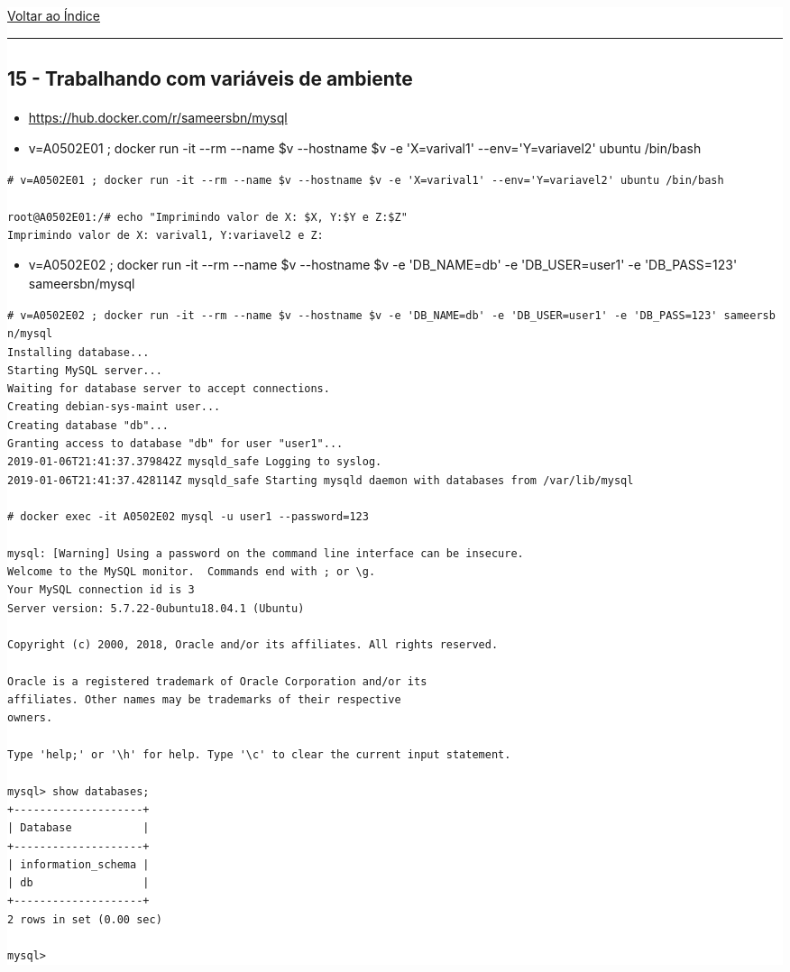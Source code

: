 [Voltar ao Índice](#indice)

---


## <a name="parte15">15 - Trabalhando com variáveis de ambiente</a>

- https://hub.docker.com/r/sameersbn/mysql

- v=A0502E01 ; docker run -it --rm --name $v --hostname $v -e 'X=varival1' --env='Y=variavel2' ubuntu /bin/bash

```
# v=A0502E01 ; docker run -it --rm --name $v --hostname $v -e 'X=varival1' --env='Y=variavel2' ubuntu /bin/bash

root@A0502E01:/# echo "Imprimindo valor de X: $X, Y:$Y e Z:$Z"
Imprimindo valor de X: varival1, Y:variavel2 e Z:

```

- v=A0502E02 ; docker run -it --rm --name $v --hostname $v -e 'DB_NAME=db' -e 'DB_USER=user1' -e 'DB_PASS=123' sameersbn/mysql

```
# v=A0502E02 ; docker run -it --rm --name $v --hostname $v -e 'DB_NAME=db' -e 'DB_USER=user1' -e 'DB_PASS=123' sameersbn/mysql
Installing database...
Starting MySQL server...
Waiting for database server to accept connections.
Creating debian-sys-maint user...
Creating database "db"...
Granting access to database "db" for user "user1"...
2019-01-06T21:41:37.379842Z mysqld_safe Logging to syslog.
2019-01-06T21:41:37.428114Z mysqld_safe Starting mysqld daemon with databases from /var/lib/mysql

# docker exec -it A0502E02 mysql -u user1 --password=123

mysql: [Warning] Using a password on the command line interface can be insecure.
Welcome to the MySQL monitor.  Commands end with ; or \g.
Your MySQL connection id is 3
Server version: 5.7.22-0ubuntu18.04.1 (Ubuntu)

Copyright (c) 2000, 2018, Oracle and/or its affiliates. All rights reserved.

Oracle is a registered trademark of Oracle Corporation and/or its
affiliates. Other names may be trademarks of their respective
owners.

Type 'help;' or '\h' for help. Type '\c' to clear the current input statement.

mysql> show databases;
+--------------------+
| Database           |
+--------------------+
| information_schema |
| db                 |
+--------------------+
2 rows in set (0.00 sec)

mysql>
```
